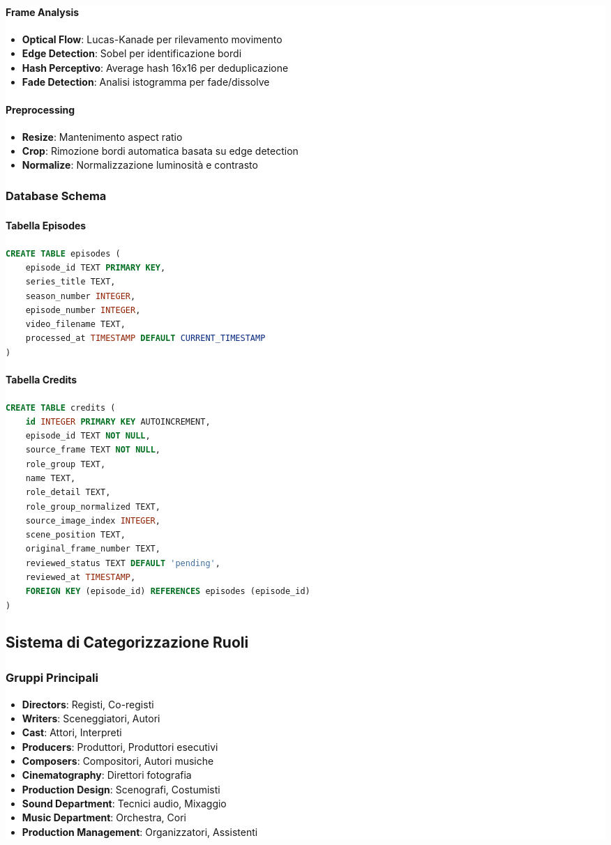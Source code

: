 #### Frame Analysis
- **Optical Flow**: Lucas-Kanade per rilevamento movimento
- **Edge Detection**: Sobel per identificazione bordi
- **Hash Perceptivo**: Average hash 16x16 per deduplicazione
- **Fade Detection**: Analisi istogramma per fade/dissolve

#### Preprocessing
- **Resize**: Mantenimento aspect ratio
- **Crop**: Rimozione bordi automatica basata su edge detection
- **Normalize**: Normalizzazione luminosità e contrasto

### Database Schema

#### Tabella Episodes
```sql
CREATE TABLE episodes (
    episode_id TEXT PRIMARY KEY,
    series_title TEXT,
    season_number INTEGER,
    episode_number INTEGER,
    video_filename TEXT,
    processed_at TIMESTAMP DEFAULT CURRENT_TIMESTAMP
)
```

#### Tabella Credits
```sql
CREATE TABLE credits (
    id INTEGER PRIMARY KEY AUTOINCREMENT,
    episode_id TEXT NOT NULL,
    source_frame TEXT NOT NULL,
    role_group TEXT,
    name TEXT,
    role_detail TEXT,
    role_group_normalized TEXT,
    source_image_index INTEGER,
    scene_position TEXT,
    original_frame_number TEXT,
    reviewed_status TEXT DEFAULT 'pending',
    reviewed_at TIMESTAMP,
    FOREIGN KEY (episode_id) REFERENCES episodes (episode_id)
)
```

## Sistema di Categorizzazione Ruoli

### Gruppi Principali
- **Directors**: Registi, Co-registi
- **Writers**: Sceneggiatori, Autori
- **Cast**: Attori, Interpreti
- **Producers**: Produttori, Produttori esecutivi
- **Composers**: Compositori, Autori musiche
- **Cinematography**: Direttori fotografia
- **Production Design**: Scenografi, Costumisti
- **Sound Department**: Tecnici audio, Mixaggio
- **Music Department**: Orchestra, Cori
- **Production Management**: Organizzatori, Assistenti

